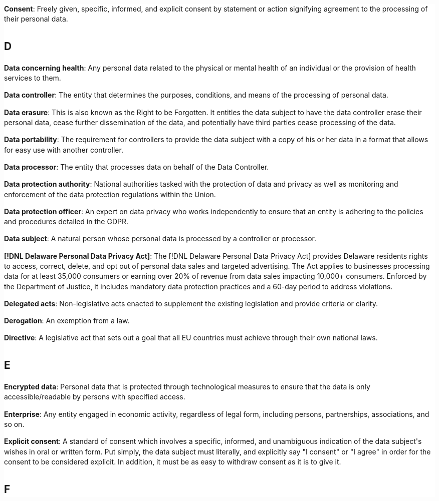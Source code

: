 **Consent**: Freely given, specific, informed, and explicit consent by statement or action signifying agreement to the processing of their personal data.

## D

**Data concerning health**: Any personal data related to the physical or mental health of an individual or the provision of health services to them.

**Data controller**: The entity that determines the purposes, conditions, and means of the processing of personal data.

**Data erasure**: This is also known as the Right to be Forgotten. It entitles the data subject to have the data controller erase their personal data, cease further dissemination of the data, and potentially have third parties cease processing of the data.

**Data portability**: The requirement for controllers to provide the data subject with a copy of his or her data in a format that allows for easy use with another controller.

**Data processor**: The entity that processes data on behalf of the Data Controller.

**Data protection authority**: National authorities tasked with the protection of data and privacy as well as monitoring and enforcement of the data protection regulations within the Union.

**Data protection officer**: An expert on data privacy who works independently to ensure that an entity is adhering to the policies and procedures detailed in the GDPR.

**Data subject**: A natural person whose personal data is processed by a controller or processor.

**[!DNL Delaware Personal Data Privacy Act]**: The [!DNL Delaware Personal Data Privacy Act] provides Delaware residents rights to access, correct, delete, and opt out of personal data sales and targeted advertising. The Act applies to businesses processing data for at least 35,000 consumers or earning over 20% of revenue from data sales impacting 10,000+ consumers. Enforced by the Department of Justice, it includes mandatory data protection practices and a 60-day period to address violations.

**Delegated acts**: Non-legislative acts enacted to supplement the existing legislation and provide criteria or clarity.

**Derogation**: An exemption from a law.

**Directive**: A legislative act that sets out a goal that all EU countries must achieve through their own national laws.

## E

**Encrypted data**: Personal data that is protected through technological measures to ensure that the data is only accessible/readable by persons with specified access.

**Enterprise**: Any entity engaged in economic activity, regardless of legal form, including persons, partnerships, associations, and so on.

**Explicit consent**: A standard of consent which involves a specific, informed, and unambiguous indication of the data subject's wishes in oral or written form. Put simply, the data subject must literally, and explicitly say "I consent" or "I agree" in order for the consent to be considered explicit. In addition, it must be as easy to withdraw consent as it is to give it.

## F
